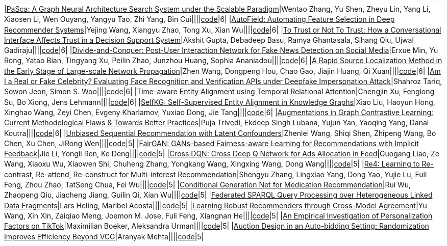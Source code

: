 |[PaSca: A Graph Neural Architecture Search System under the Scalable Paradigm](https://doi.org/10.1145/3485447.3511986)|Wentao Zhang, Yu Shen, Zheyu Lin, Yang Li, Xiaosen Li, Wen Ouyang, Yangyu Tao, Zhi Yang, Bin Cui||||[code](https://paperswithcode.com/search?q_meta=&q_type=&q=PaSca:+A+Graph+Neural+Architecture+Search+System+under+the+Scalable+Paradigm)|6|
|[AutoField: Automating Feature Selection in Deep Recommender Systems](https://doi.org/10.1145/3485447.3512071)|Yejing Wang, Xiangyu Zhao, Tong Xu, Xian Wu||||[code](https://paperswithcode.com/search?q_meta=&q_type=&q=AutoField:+Automating+Feature+Selection+in+Deep+Recommender+Systems)|6|
|[To Trust or Not To Trust: How a Conversational Interface Affects Trust in a Decision Support System](https://doi.org/10.1145/3485447.3512248)|Akshit Gupta, Debadeep Basu, Ramya Ghantasala, Sihang Qiu, Ujwal Gadiraju||||[code](https://paperswithcode.com/search?q_meta=&q_type=&q=To+Trust+or+Not+To+Trust:+How+a+Conversational+Interface+Affects+Trust+in+a+Decision+Support+System)|6|
|[Divide-and-Conquer: Post-User Interaction Network for Fake News Detection on Social Media](https://doi.org/10.1145/3485447.3512163)|Erxue Min, Yu Rong, Yatao Bian, Tingyang Xu, Peilin Zhao, Junzhou Huang, Sophia Ananiadou||||[code](https://paperswithcode.com/search?q_meta=&q_type=&q=Divide-and-Conquer:+Post-User+Interaction+Network+for+Fake+News+Detection+on+Social+Media)|6|
|[A Rapid Source Localization Method in the Early Stage of Large-scale Network Propagation](https://doi.org/10.1145/3485447.3512184)|Zhen Wang, Dongpeng Hou, Chao Gao, Jiajin Huang, Qi Xuan||||[code](https://paperswithcode.com/search?q_meta=&q_type=&q=A+Rapid+Source+Localization+Method+in+the+Early+Stage+of+Large-scale+Network+Propagation)|6|
|[Am I a Real or Fake Celebrity? Evaluating Face Recognition and Verification APIs under Deepfake Impersonation Attack](https://doi.org/10.1145/3485447.3512212)|Shahroz Tariq, Sowon Jeon, Simon S. Woo||||[code](https://paperswithcode.com/search?q_meta=&q_type=&q=Am+I+a+Real+or+Fake+Celebrity?+Evaluating+Face+Recognition+and+Verification+APIs+under+Deepfake+Impersonation+Attack)|6|
|[Time-aware Entity Alignment using Temporal Relational Attention](https://doi.org/10.1145/3485447.3511922)|Chengjin Xu, Fenglong Su, Bo Xiong, Jens Lehmann||||[code](https://paperswithcode.com/search?q_meta=&q_type=&q=Time-aware+Entity+Alignment+using+Temporal+Relational+Attention)|6|
|[SelfKG: Self-Supervised Entity Alignment in Knowledge Graphs](https://doi.org/10.1145/3485447.3511945)|Xiao Liu, Haoyun Hong, Xinghao Wang, Zeyi Chen, Evgeny Kharlamov, Yuxiao Dong, Jie Tang||||[code](https://paperswithcode.com/search?q_meta=&q_type=&q=SelfKG:+Self-Supervised+Entity+Alignment+in+Knowledge+Graphs)|6|
|[Augmentations in Graph Contrastive Learning: Current Methodological Flaws & Towards Better Practices](https://doi.org/10.1145/3485447.3512200)|Puja Trivedi, Ekdeep Singh Lubana, Yujun Yan, Yaoqing Yang, Danai Koutra||||[code](https://paperswithcode.com/search?q_meta=&q_type=&q=Augmentations+in+Graph+Contrastive+Learning:+Current+Methodological+Flaws+&+Towards+Better+Practices)|6|
|[Unbiased Sequential Recommendation with Latent Confounders](https://doi.org/10.1145/3485447.3512092)|Zhenlei Wang, Shiqi Shen, Zhipeng Wang, Bo Chen, Xu Chen, JiRong Wen||||[code](https://paperswithcode.com/search?q_meta=&q_type=&q=Unbiased+Sequential+Recommendation+with+Latent+Confounders)|5|
|[FairGAN: GANs-based Fairness-aware Learning for Recommendations with Implicit Feedback](https://doi.org/10.1145/3485447.3511958)|Jie Li, Yongli Ren, Ke Deng||||[code](https://paperswithcode.com/search?q_meta=&q_type=&q=FairGAN:+GANs-based+Fairness-aware+Learning+for+Recommendations+with+Implicit+Feedback)|5|
|[Cross DQN: Cross Deep Q Network for Ads Allocation in Feed](https://doi.org/10.1145/3485447.3512109)|Guogang Liao, Ze Wang, Xiaoxu Wu, Xiaowen Shi, Chuheng Zhang, Yongkang Wang, Xingxing Wang, Dong Wang||||[code](https://paperswithcode.com/search?q_meta=&q_type=&q=Cross+DQN:+Cross+Deep+Q+Network+for+Ads+Allocation+in+Feed)|5|
|[Re4: Learning to Re-contrast, Re-attend, Re-construct for Multi-interest Recommendation](https://doi.org/10.1145/3485447.3512094)|Shengyu Zhang, Lingxiao Yang, Dong Yao, Yujie Lu, Fuli Feng, Zhou Zhao, TatSeng Chua, Fei Wu||||[code](https://paperswithcode.com/search?q_meta=&q_type=&q=Re4:+Learning+to+Re-contrast,+Re-attend,+Re-construct+for+Multi-interest+Recommendation)|5|
|[Conditional Generation Net for Medication Recommendation](https://doi.org/10.1145/3485447.3511936)|Rui Wu, Zhaopeng Qiu, Jiacheng Jiang, Guilin Qi, Xian Wu||||[code](https://paperswithcode.com/search?q_meta=&q_type=&q=Conditional+Generation+Net+for+Medication+Recommendation)|5|
|[Federated SPARQL Query Processing over Heterogeneous Linked Data Fragments](https://doi.org/10.1145/3485447.3511947)|Lars Heling, Maribel Acosta||||[code](https://paperswithcode.com/search?q_meta=&q_type=&q=Federated+SPARQL+Query+Processing+over+Heterogeneous+Linked+Data+Fragments)|5|
|[Learning Robust Recommenders through Cross-Model Agreement](https://doi.org/10.1145/3485447.3512202)|Yu Wang, Xin Xin, Zaiqiao Meng, Joemon M. Jose, Fuli Feng, Xiangnan He||||[code](https://paperswithcode.com/search?q_meta=&q_type=&q=Learning+Robust+Recommenders+through+Cross-Model+Agreement)|5|
|[An Empirical Investigation of Personalization Factors on TikTok](https://doi.org/10.1145/3485447.3512102)|Maximilian Boeker, Aleksandra Urman||||[code](https://paperswithcode.com/search?q_meta=&q_type=&q=An+Empirical+Investigation+of+Personalization+Factors+on+TikTok)|5|
|[Auction Design in an Auto-bidding Setting: Randomization Improves Efficiency Beyond VCG](https://doi.org/10.1145/3485447.3512062)|Aranyak Mehta||||[code](https://paperswithcode.com/search?q_meta=&q_type=&q=Auction+Design+in+an+Auto-bidding+Setting:+Randomization+Improves+Efficiency+Beyond+VCG)|5|